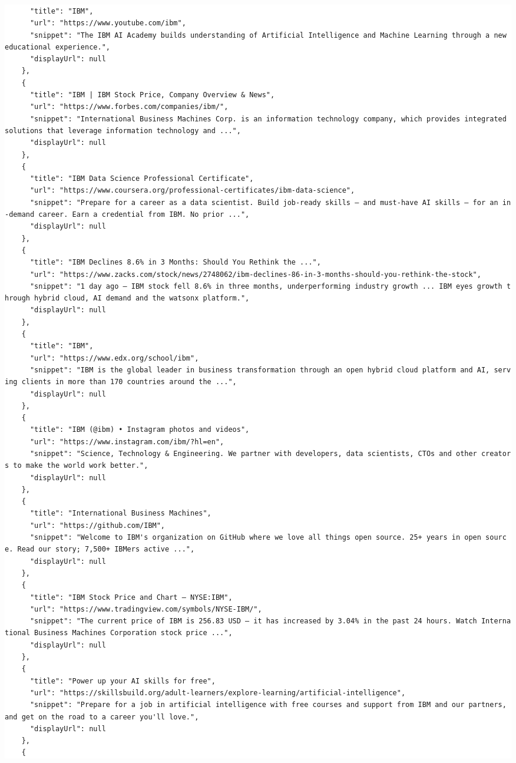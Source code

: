           "title": "IBM",
          "url": "https://www.youtube.com/ibm",
          "snippet": "The IBM AI Academy builds understanding of Artificial Intelligence and Machine Learning through a new educational experience.",
          "displayUrl": null
        },
        {
          "title": "IBM | IBM Stock Price, Company Overview & News",
          "url": "https://www.forbes.com/companies/ibm/",
          "snippet": "International Business Machines Corp. is an information technology company, which provides integrated solutions that leverage information technology and ...",
          "displayUrl": null
        },
        {
          "title": "IBM Data Science Professional Certificate",
          "url": "https://www.coursera.org/professional-certificates/ibm-data-science",
          "snippet": "Prepare for a career as a data scientist. Build job-ready skills – and must-have AI skills – for an in-demand career. Earn a credential from IBM. No prior ...",
          "displayUrl": null
        },
        {
          "title": "IBM Declines 8.6% in 3 Months: Should You Rethink the ...",
          "url": "https://www.zacks.com/stock/news/2748062/ibm-declines-86-in-3-months-should-you-rethink-the-stock",
          "snippet": "1 day ago — IBM stock fell 8.6% in three months, underperforming industry growth ... IBM eyes growth through hybrid cloud, AI demand and the watsonx platform.",
          "displayUrl": null
        },
        {
          "title": "IBM",
          "url": "https://www.edx.org/school/ibm",
          "snippet": "IBM is the global leader in business transformation through an open hybrid cloud platform and AI, serving clients in more than 170 countries around the ...",
          "displayUrl": null
        },
        {
          "title": "IBM (@ibm) • Instagram photos and videos",
          "url": "https://www.instagram.com/ibm/?hl=en",
          "snippet": "Science, Technology & Engineering. We partner with developers, data scientists, CTOs and other creators to make the world work better.",
          "displayUrl": null
        },
        {
          "title": "International Business Machines",
          "url": "https://github.com/IBM",
          "snippet": "Welcome to IBM's organization on GitHub where we love all things open source. 25+ years in open source. Read our story; 7,500+ IBMers active ...",
          "displayUrl": null
        },
        {
          "title": "IBM Stock Price and Chart — NYSE:IBM",
          "url": "https://www.tradingview.com/symbols/NYSE-IBM/",
          "snippet": "The current price of IBM is 256.83 USD — it has increased by 3.04% in the past 24 hours. Watch International Business Machines Corporation stock price ...",
          "displayUrl": null
        },
        {
          "title": "Power up your AI skills for free",
          "url": "https://skillsbuild.org/adult-learners/explore-learning/artificial-intelligence",
          "snippet": "Prepare for a job in artificial intelligence with free courses and support from IBM and our partners, and get on the road to a career you'll love.",
          "displayUrl": null
        },
        {